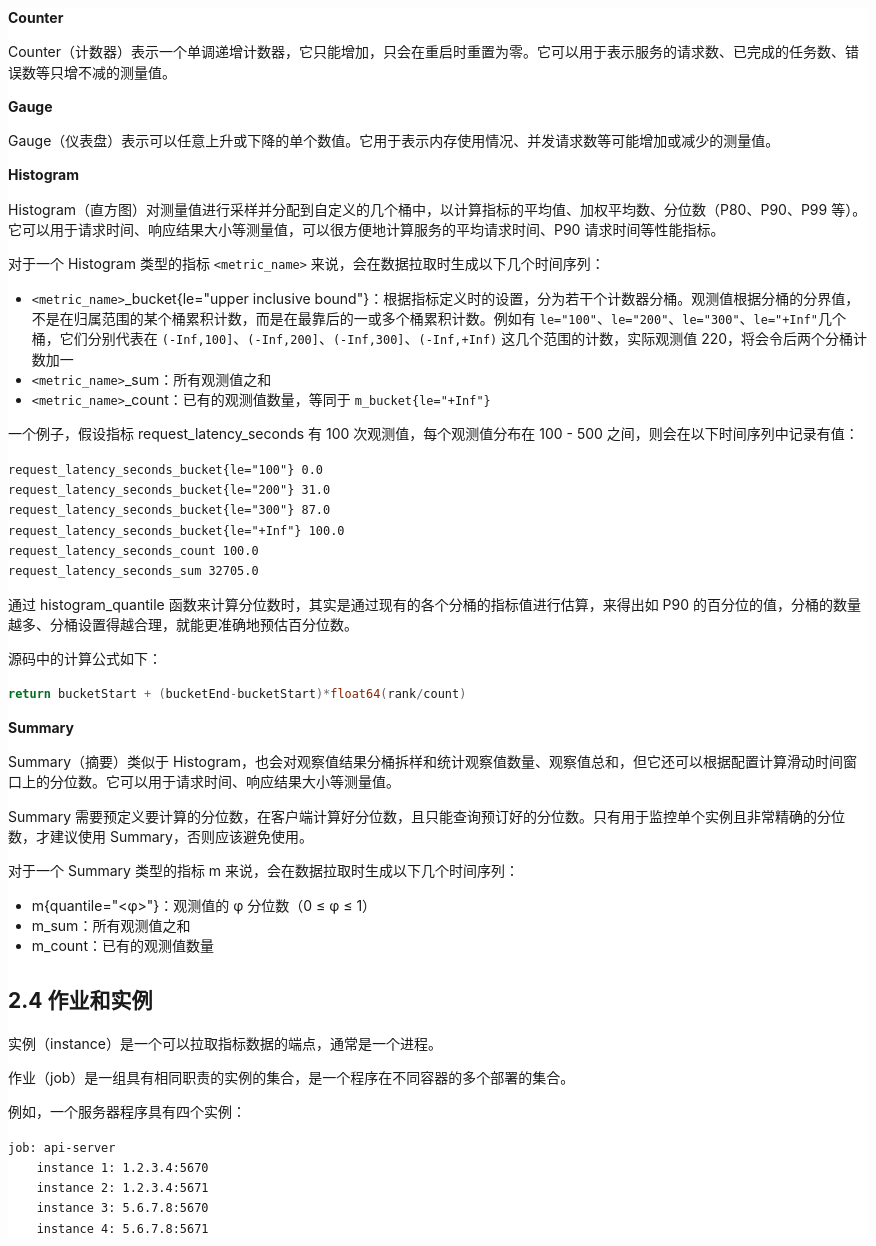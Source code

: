 **Counter**

Counter（计数器）表示一个单调递增计数器，它只能增加，只会在重启时重置为零。它可以用于表示服务的请求数、已完成的任务数、错误数等只增不减的测量值。

**Gauge**

Gauge（仪表盘）表示可以任意上升或下降的单个数值。它用于表示内存使用情况、并发请求数等可能增加或减少的测量值。

**Histogram**

Histogram（直方图）对测量值进行采样并分配到自定义的几个桶中，以计算指标的平均值、加权平均数、分位数（P80、P90、P99 等）。它可以用于请求时间、响应结果大小等测量值，可以很方便地计算服务的平均请求时间、P90 请求时间等性能指标。

对于一个 Histogram 类型的指标 `<metric_name>` 来说，会在数据拉取时生成以下几个时间序列：

* `<metric_name>`_bucket{le="upper inclusive bound"}：根据指标定义时的设置，分为若干个计数器分桶。观测值根据分桶的分界值，不是在归属范围的某个桶累积计数，而是在最靠后的一或多个桶累积计数。例如有 `le="100"`、`le="200"`、`le="300"`、`le="+Inf"`几个桶，它们分别代表在 `(-Inf,100]`、`(-Inf,200]`、`(-Inf,300]`、`(-Inf,+Inf)` 这几个范围的计数，实际观测值 220，将会令后两个分桶计数加一
* `<metric_name>`_sum：所有观测值之和
* `<metric_name>`_count：已有的观测值数量，等同于 `m_bucket{le="+Inf"}`

一个例子，假设指标 request_latency_seconds 有 100 次观测值，每个观测值分布在 100 - 500 之间，则会在以下时间序列中记录有值：

```
request_latency_seconds_bucket{le="100"} 0.0
request_latency_seconds_bucket{le="200"} 31.0
request_latency_seconds_bucket{le="300"} 87.0
request_latency_seconds_bucket{le="+Inf"} 100.0
request_latency_seconds_count 100.0
request_latency_seconds_sum 32705.0
```

通过 histogram_quantile 函数来计算分位数时，其实是通过现有的各个分桶的指标值进行估算，来得出如 P90 的百分位的值，分桶的数量越多、分桶设置得越合理，就能更准确地预估百分位数。

源码中的计算公式如下：

```go
return bucketStart + (bucketEnd-bucketStart)*float64(rank/count)
```

**Summary**

Summary（摘要）类似于 Histogram，也会对观察值结果分桶拆样和统计观察值数量、观察值总和，但它还可以根据配置计算滑动时间窗口上的分位数。它可以用于请求时间、响应结果大小等测量值。

Summary 需要预定义要计算的分位数，在客户端计算好分位数，且只能查询预订好的分位数。只有用于监控单个实例且非常精确的分位数，才建议使用 Summary，否则应该避免使用。

对于一个 Summary 类型的指标 m 来说，会在数据拉取时生成以下几个时间序列：

* m{quantile="<φ>"}：观测值的 φ 分位数（0 ≤ φ ≤ 1）
* m_sum：所有观测值之和
* m_count：已有的观测值数量

## 2.4 作业和实例

实例（instance）是一个可以拉取指标数据的端点，通常是一个进程。

作业（job）是一组具有相同职责的实例的集合，是一个程序在不同容器的多个部署的集合。

例如，一个服务器程序具有四个实例：

```
job: api-server
	instance 1: 1.2.3.4:5670
	instance 2: 1.2.3.4:5671
	instance 3: 5.6.7.8:5670
	instance 4: 5.6.7.8:5671
```
